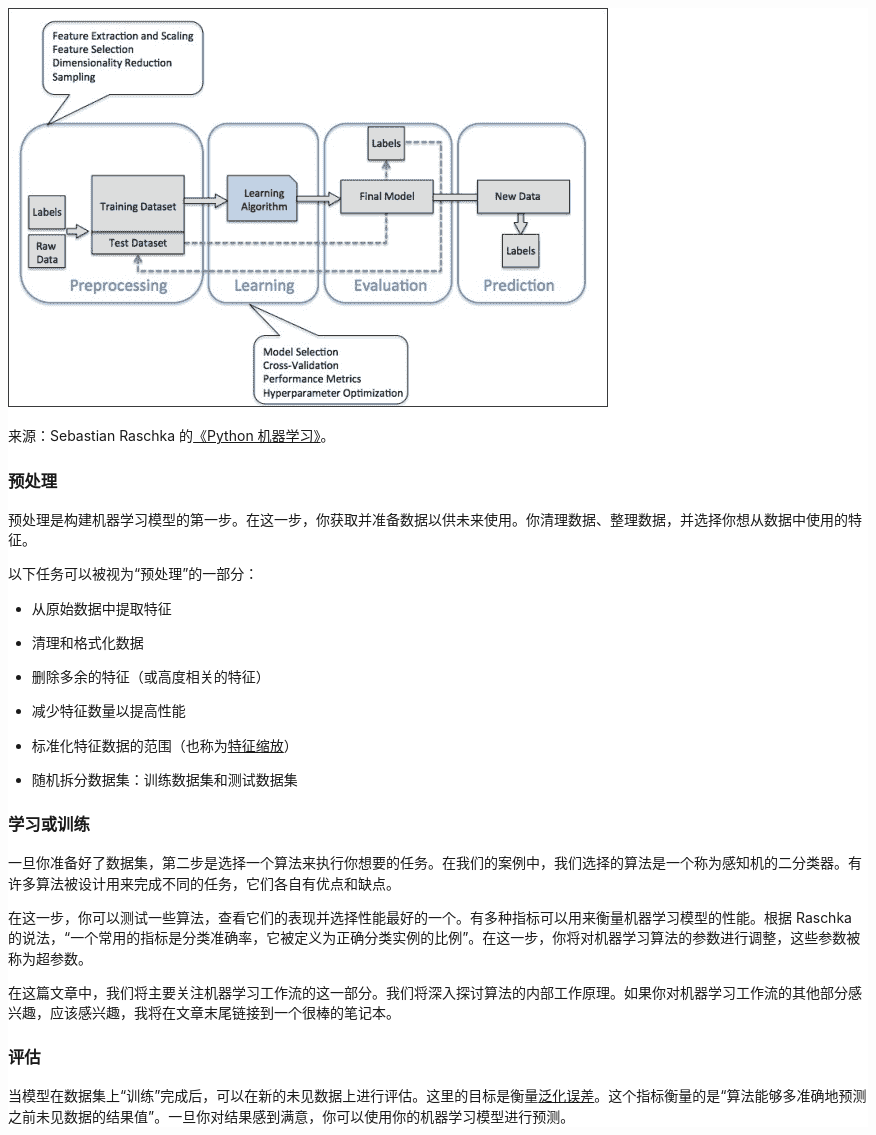 ![](img/ab50ecd3646752080fe903493cb7c77b.png)

来源：Sebastian Raschka 的[《Python 机器学习》](https://www.amazon.com/gp/product/1783555130/ref=as_li_tl?ie=UTF8&camp=1789&creative=9325&creativeASIN=1783555130&linkCode=as2&tag=nickhould-20&linkId=79334fab95b99f2021c47f06697c40c3)。

### 预处理

预处理是构建机器学习模型的第一步。在这一步，你获取并准备数据以供未来使用。你清理数据、整理数据，并选择你想从数据中使用的特征。

以下任务可以被视为“预处理”的一部分：

+   从原始数据中提取特征

+   清理和格式化数据

+   删除多余的特征（或高度相关的特征）

+   减少特征数量以提高性能

+   标准化特征数据的范围（也称为[特征缩放](https://en.wikipedia.org/wiki/Feature_scaling)）

+   随机拆分数据集：训练数据集和测试数据集

### 学习或训练

一旦你准备好了数据集，第二步是选择一个算法来执行你想要的任务。在我们的案例中，我们选择的算法是一个称为感知机的二分类器。有许多算法被设计用来完成不同的任务，它们各自有优点和缺点。

在这一步，你可以测试一些算法，查看它们的表现并选择性能最好的一个。有多种指标可以用来衡量机器学习模型的性能。根据 Raschka 的说法，“一个常用的指标是分类准确率，它被定义为正确分类实例的比例”。在这一步，你将对机器学习算法的参数进行调整，这些参数被称为超参数。

在这篇文章中，我们将主要关注机器学习工作流的这一部分。我们将深入探讨算法的内部工作原理。如果你对机器学习工作流的其他部分感兴趣，应该感兴趣，我将在文章末尾链接到一个很棒的笔记本。

### 评估

当模型在数据集上“训练”完成后，可以在新的未见数据上进行评估。这里的目标是衡量[泛化误差](https://en.wikipedia.org/wiki/Generalization_error)。这个指标衡量的是“算法能够多准确地预测之前未见数据的结果值”。一旦你对结果感到满意，你可以使用你的机器学习模型进行预测。
